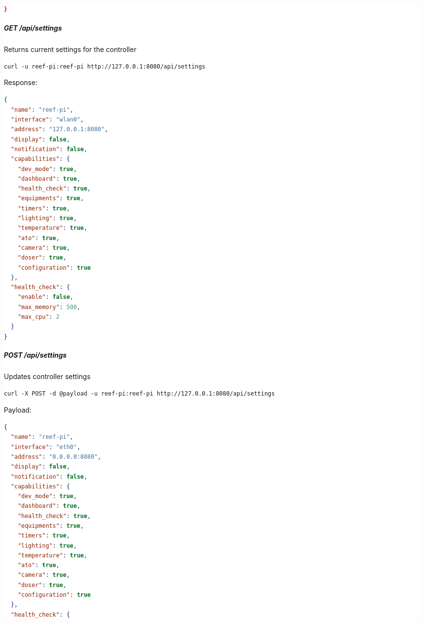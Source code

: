 ```json
}
```

##### GET /api/settings

Returns current settings for the controller
```
curl -u reef-pi:reef-pi http://127.0.0.1:8080/api/settings
```
Response:
```json
{
  "name": "reef-pi",
  "interface": "wlan0",
  "address": "127.0.0.1:8080",
  "display": false,
  "notification": false,
  "capabilities": {
    "dev_mode": true,
    "dashboard": true,
    "health_check": true,
    "equipments": true,
    "timers": true,
    "lighting": true,
    "temperature": true,
    "ato": true,
    "camera": true,
    "doser": true,
    "configuration": true
  },
  "health_check": {
    "enable": false,
    "max_memory": 500,
    "max_cpu": 2
  }
}
```

##### POST /api/settings

Updates controller settings
```
curl -X POST -d @payload -u reef-pi:reef-pi http://127.0.0.1:8080/api/settings
```
Payload:
```json
{
  "name": "reef-pi",
  "interface": "eth0",
  "address": "0.0.0.0:8080",
  "display": false,
  "notification": false,
  "capabilities": {
    "dev_mode": true,
    "dashboard": true,
    "health_check": true,
    "equipments": true,
    "timers": true,
    "lighting": true,
    "temperature": true,
    "ato": true,
    "camera": true,
    "doser": true,
    "configuration": true
  },
  "health_check": {
```